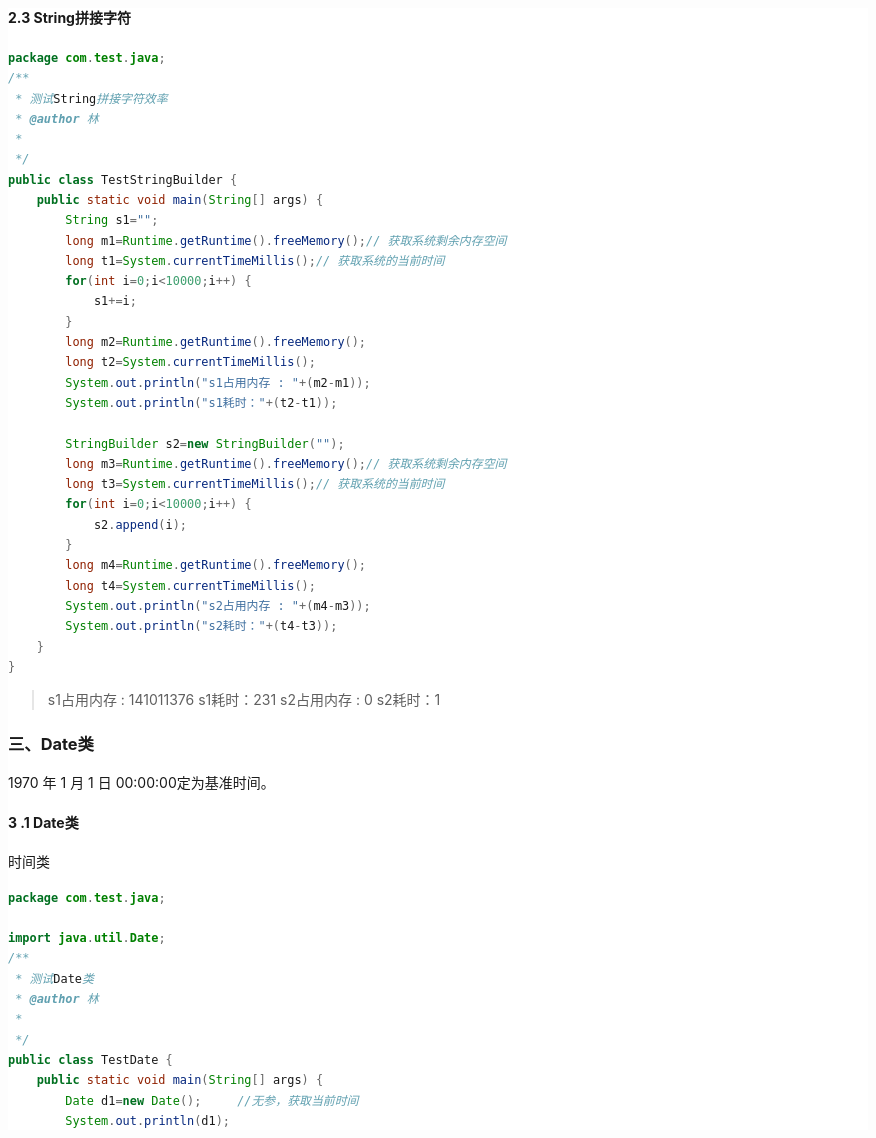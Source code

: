 

#### 2.3 String拼接字符

```java
package com.test.java;
/**
 * 测试String拼接字符效率
 * @author 林
 *
 */
public class TestStringBuilder {
	public static void main(String[] args) {
		String s1="";		
		long m1=Runtime.getRuntime().freeMemory();// 获取系统剩余内存空间
		long t1=System.currentTimeMillis();// 获取系统的当前时间		
		for(int i=0;i<10000;i++) {
			s1+=i;
		}
		long m2=Runtime.getRuntime().freeMemory();
		long t2=System.currentTimeMillis();
		System.out.println("s1占用内存 : "+(m2-m1));
		System.out.println("s1耗时："+(t2-t1));
		
		StringBuilder s2=new StringBuilder("");
		long m3=Runtime.getRuntime().freeMemory();// 获取系统剩余内存空间
		long t3=System.currentTimeMillis();// 获取系统的当前时间		
		for(int i=0;i<10000;i++) {
			s2.append(i);
		}
		long m4=Runtime.getRuntime().freeMemory();
		long t4=System.currentTimeMillis();
		System.out.println("s2占用内存 : "+(m4-m3));
		System.out.println("s2耗时："+(t4-t3));			
	}
}
```

> s1占用内存 : 141011376
> s1耗时：231
> s2占用内存 : 0
> s2耗时：1





### 三、Date类

1970 年 1 月 1 日 00:00:00定为基准时间。

#### 3 .1 Date类

时间类

```java
package com.test.java;

import java.util.Date;
/**
 * 测试Date类
 * @author 林
 *
 */
public class TestDate {
	public static void main(String[] args) {
		Date d1=new Date();		//无参，获取当前时间
		System.out.println(d1);
```